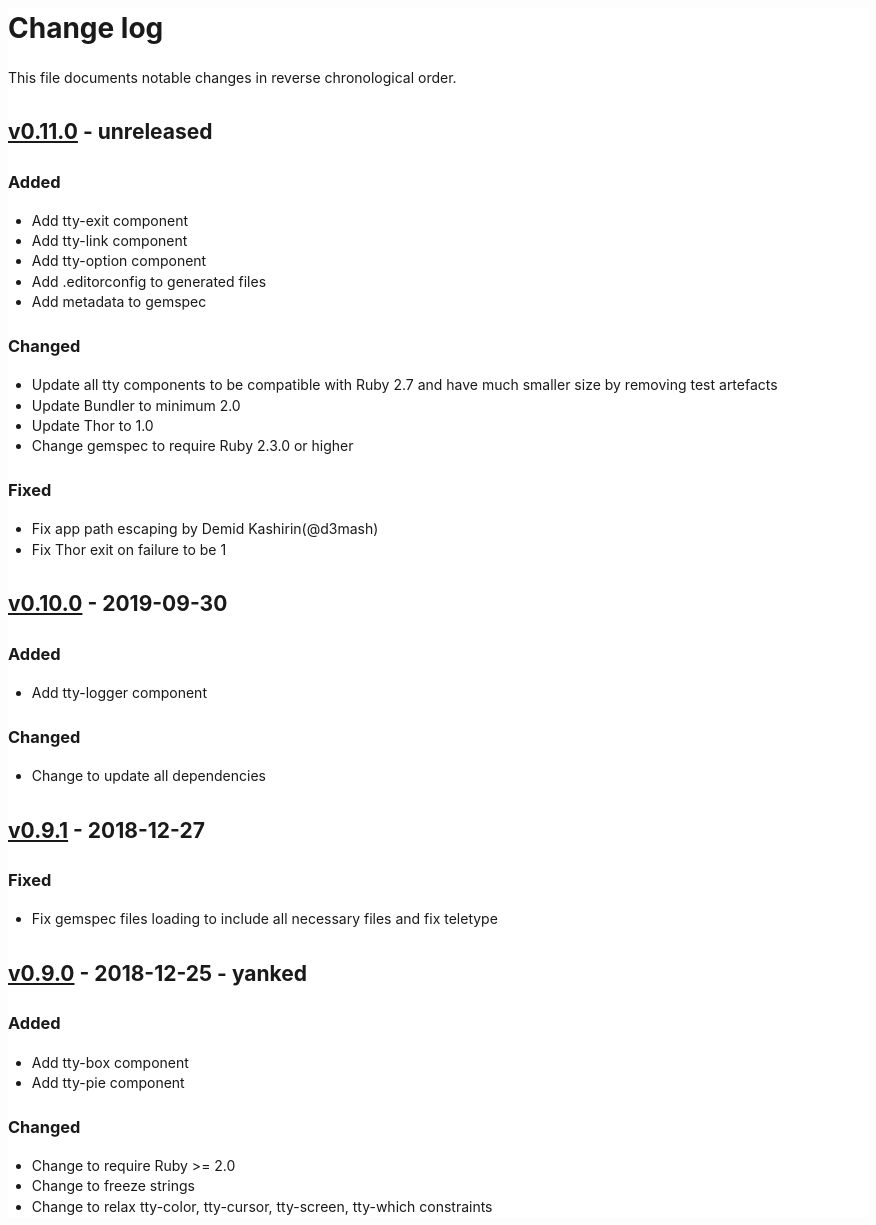 # Change log

This file documents notable changes in reverse chronological order.

## [v0.11.0] - unreleased

### Added
* Add tty-exit component
* Add tty-link component
* Add tty-option component
* Add .editorconfig to generated files
* Add metadata to gemspec

### Changed
* Update all tty components to be compatible with Ruby 2.7 and
  have much smaller size by removing test artefacts
* Update Bundler to minimum 2.0
* Update Thor to 1.0
* Change gemspec to require Ruby 2.3.0 or higher

### Fixed

* Fix app path escaping by Demid Kashirin(@d3mash)
* Fix Thor exit on failure to be 1

## [v0.10.0] - 2019-09-30

### Added
* Add tty-logger component

### Changed
* Change to update all dependencies

## [v0.9.1] - 2018-12-27

### Fixed
* Fix gemspec files loading to include all necessary files and fix teletype

## [v0.9.0] - 2018-12-25 - yanked

### Added
* Add tty-box component
* Add tty-pie component

### Changed
* Change to require Ruby >= 2.0
* Change to freeze strings
* Change to relax tty-color, tty-cursor, tty-screen, tty-which constraints


[v0.11.0]: https://github.com/piotrmurach/tty/compare/v0.10.0...v0.11.0
[v0.10.0]: https://github.com/piotrmurach/tty/compare/v0.9.0...v0.10.0
[v0.9.1]: https://github.com/piotrmurach/tty/compare/v0.9.0...v0.9.1
[v0.9.0]: https://github.com/piotrmurach/tty/compare/v0.8.1...v0.9.0
[v0.8.1]: https://github.com/piotrmurach/tty/compare/v0.8.0...v0.8.1
[v0.8.0]: https://github.com/piotrmurach/tty/compare/v0.7.0...v0.8.0
[v0.7.0]: https://github.com/piotrmurach/tty/compare/v0.6.1...v0.7.0
[v0.6.1]: https://github.com/piotrmurach/tty/compare/v0.6.0...v0.6.1
[v0.6.0]: https://github.com/piotrmurach/tty/compare/v0.5.0...v0.6.0
[v0.5.0]: https://github.com/piotrmurach/tty/compare/v0.4.0...v0.5.0
[v0.4.0]: https://github.com/piotrmurach/tty/compare/v0.3.2...v0.4.0
[v0.3.2]: https://github.com/piotrmurach/tty/compare/v0.3.1...v0.3.2
[v0.3.1]: https://github.com/piotrmurach/tty/compare/v0.3.0...v0.3.1
[v0.3.0]: https://github.com/piotrmurach/tty/compare/v0.2.1...v0.3.0
[v0.2.1]: https://github.com/piotrmurach/tty/compare/v0.2.0...v0.2.1
[v0.2.0]: https://github.com/piotrmurach/tty/compare/v0.1.3...v0.2.0
[v0.1.3]: https://github.com/piotrmurach/tty/compare/v0.1.2...v0.1.3
[v0.1.2]: https://github.com/piotrmurach/tty/compare/v0.1.1...v0.1.2
[v0.1.1]: https://github.com/piotrmurach/tty/compare/v0.1.0...v0.1.1
[v0.1.0]: https://github.com/piotrmurach/tty/compare/v0.0.9...v0.1.0